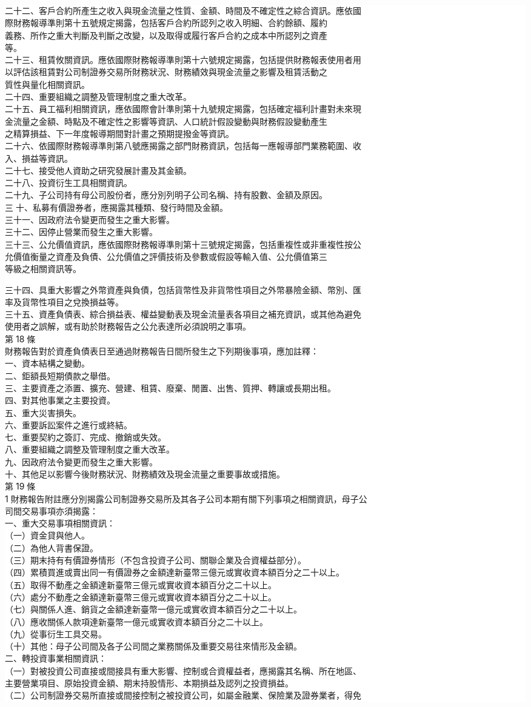 二十二、客戶合約所產生之收入與現金流量之性質、金額、時間及不確定性之綜合資訊。應依國  
際財務報導準則第十五號規定揭露，包括客戶合約所認列之收入明細、合約餘額、履約  
義務、所作之重大判斷及判斷之改變，以及取得或履行客戶合約之成本中所認列之資產  
等。  
二十三、租賃攸關資訊。應依國際財務報導準則第十六號規定揭露，包括提供財務報表使用者用  
以評估該租賃對公司制證券交易所財務狀況、財務績效與現金流量之影響及租賃活動之  
質性與量化相關資訊。  
二十四、重要組織之調整及管理制度之重大改革。  
二十五、員工福利相關資訊，應依國際會計準則第十九號規定揭露，包括確定福利計畫對未來現  
金流量之金額、時點及不確定性之影響等資訊、人口統計假設變動與財務假設變動產生  
之精算損益、下一年度報導期間對計畫之預期提撥金等資訊。  
二十六、依國際財務報導準則第八號應揭露之部門財務資訊，包括每一應報導部門業務範圍、收  
入、損益等資訊。  
二十七、接受他人資助之研究發展計畫及其金額。  
二十八、投資衍生工具相關資訊。  
二十九、子公司持有母公司股份者，應分別列明子公司名稱、持有股數、金額及原因。  
三 十、私募有價證券者，應揭露其種類、發行時間及金額。  
三十一、因政府法令變更而發生之重大影響。  
三十二、因停止營業而發生之重大影響。  
三十三、公允價值資訊，應依國際財務報導準則第十三號規定揭露，包括重複性或非重複性按公  
允價值衡量之資產及負債、公允價值之評價技術及參數或假設等輸入值、公允價值第三  
等級之相關資訊等。  


三十四、具重大影響之外幣資產與負債，包括貨幣性及非貨幣性項目之外幣暴險金額、幣別、匯  
率及貨幣性項目之兌換損益等。  
三十五、資產負債表、綜合損益表、權益變動表及現金流量表各項目之補充資訊，或其他為避免  
使用者之誤解，或有助於財務報告之公允表達所必須說明之事項。  
第 18 條  
財務報告對於資產負債表日至通過財務報告日間所發生之下列期後事項，應加註釋：  
一、資本結構之變動。  
二、鉅額長短期債款之舉借。  
三、主要資產之添置、擴充、營建、租賃、廢棄、閒置、出售、質押、轉讓或長期出租。  
四、對其他事業之主要投資。  
五、重大災害損失。  
六、重要訴訟案件之進行或終結。  
七、重要契約之簽訂、完成、撤銷或失效。  
八、重要組織之調整及管理制度之重大改革。  
九、因政府法令變更而發生之重大影響。  
十、其他足以影響今後財務狀況、財務績效及現金流量之重要事故或措施。  
第 19 條  
1 財務報告附註應分別揭露公司制證券交易所及其各子公司本期有關下列事項之相關資訊，母子公  
司間交易事項亦須揭露：  
一、重大交易事項相關資訊：  
（一）資金貸與他人。  
（二）為他人背書保證。  
（三）期末持有有價證券情形（不包含投資子公司、關聯企業及合資權益部分）。  
（四）累積買進或賣出同一有價證券之金額達新臺幣三億元或實收資本額百分之二十以上。  
（五）取得不動產之金額達新臺幣三億元或實收資本額百分之二十以上。  
（六）處分不動產之金額達新臺幣三億元或實收資本額百分之二十以上。  
（七）與關係人進、銷貨之金額達新臺幣一億元或實收資本額百分之二十以上。  
（八）應收關係人款項達新臺幣一億元或實收資本額百分之二十以上。  
（九）從事衍生工具交易。  
（十）其他：母子公司間及各子公司間之業務關係及重要交易往來情形及金額。  
二、轉投資事業相關資訊：  
（一）對被投資公司直接或間接具有重大影響、控制或合資權益者，應揭露其名稱、所在地區、  
主要營業項目、原始投資金額、期末持股情形、本期損益及認列之投資損益。  
（二）公司制證券交易所直接或間接控制之被投資公司，如屬金融業、保險業及證券業者，得免  
